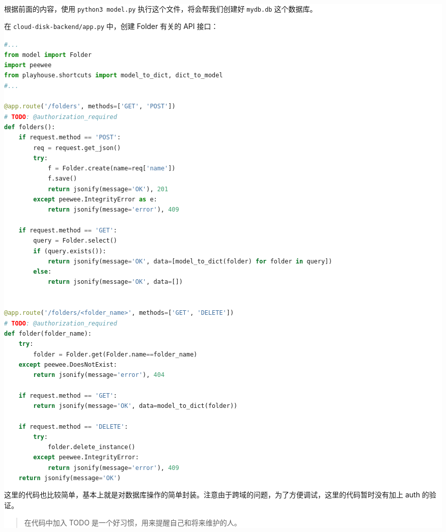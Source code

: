 根据前面的内容，使用 `python3 model.py` 执行这个文件，将会帮我们创建好 `mydb.db` 这个数据库。

在 `cloud-disk-backend/app.py` 中，创建 Folder 有关的 API 接口：

```python
#...
from model import Folder
import peewee
from playhouse.shortcuts import model_to_dict, dict_to_model
#...

@app.route('/folders', methods=['GET', 'POST'])
# TODO: @authorization_required
def folders():
    if request.method == 'POST':
        req = request.get_json()
        try:
            f = Folder.create(name=req['name'])
            f.save()
            return jsonify(message='OK'), 201
        except peewee.IntegrityError as e:
            return jsonify(message='error'), 409

    if request.method == 'GET':
        query = Folder.select()
        if (query.exists()):
            return jsonify(message='OK', data=[model_to_dict(folder) for folder in query])
        else:
            return jsonify(message='OK', data=[])


@app.route('/folders/<folder_name>', methods=['GET', 'DELETE'])
# TODO: @authorization_required
def folder(folder_name):
    try:
        folder = Folder.get(Folder.name==folder_name)
    except peewee.DoesNotExist:
        return jsonify(message='error'), 404

    if request.method == 'GET':
        return jsonify(message='OK', data=model_to_dict(folder))

    if request.method == 'DELETE':
        try:
            folder.delete_instance()
        except peewee.IntegrityError:
            return jsonify(message='error'), 409
    return jsonify(message='OK')
```

这里的代码也比较简单，基本上就是对数据库操作的简单封装。注意由于跨域的问题，为了方便调试，这里的代码暂时没有加上 auth 的验证。

> 在代码中加入 TODO 是一个好习惯，用来提醒自己和将来维护的人。
